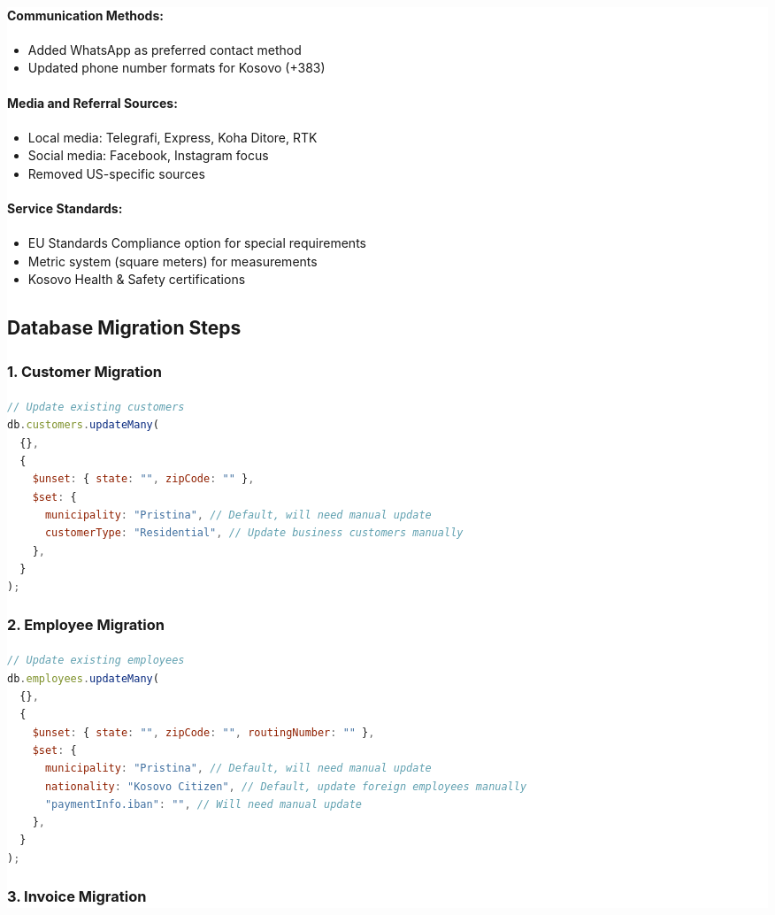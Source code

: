 #### Communication Methods:

- Added WhatsApp as preferred contact method
- Updated phone number formats for Kosovo (+383)

#### Media and Referral Sources:

- Local media: Telegrafi, Express, Koha Ditore, RTK
- Social media: Facebook, Instagram focus
- Removed US-specific sources

#### Service Standards:

- EU Standards Compliance option for special requirements
- Metric system (square meters) for measurements
- Kosovo Health & Safety certifications

## Database Migration Steps

### 1. Customer Migration

```javascript
// Update existing customers
db.customers.updateMany(
  {},
  {
    $unset: { state: "", zipCode: "" },
    $set: {
      municipality: "Pristina", // Default, will need manual update
      customerType: "Residential", // Update business customers manually
    },
  }
);
```

### 2. Employee Migration

```javascript
// Update existing employees
db.employees.updateMany(
  {},
  {
    $unset: { state: "", zipCode: "", routingNumber: "" },
    $set: {
      municipality: "Pristina", // Default, will need manual update
      nationality: "Kosovo Citizen", // Default, update foreign employees manually
      "paymentInfo.iban": "", // Will need manual update
    },
  }
);
```

### 3. Invoice Migration
